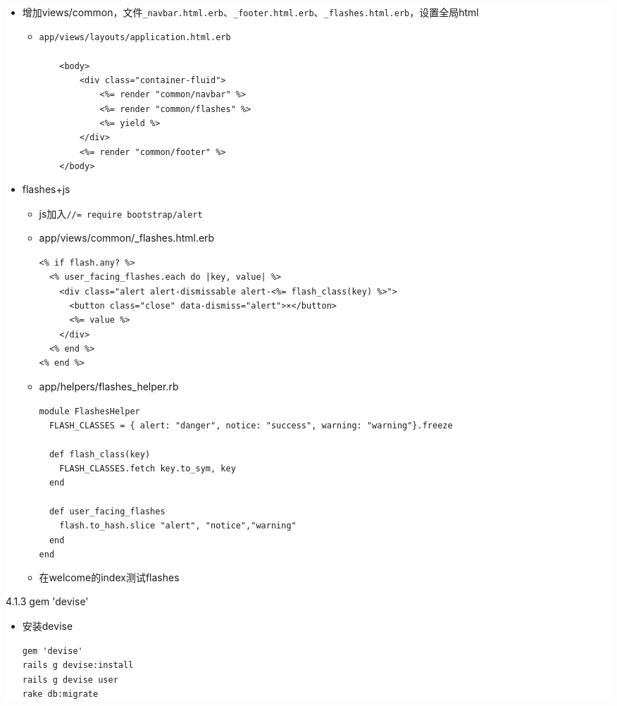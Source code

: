   * 增加views/common，文件`_navbar.html.erb`、`_footer.html.erb`、`_flashes.html.erb`，设置全局html

    * ```
      app/views/layouts/application.html.erb

          <body>
              <div class="container-fluid">
                  <%= render "common/navbar" %>
                  <%= render "common/flashes" %>
                  <%= yield %>
              </div>
              <%= render "common/footer" %>
          </body>
      ```

* flashes+js

  * js加入`//= require bootstrap/alert`

  * app/views/common/_flashes.html.erb

    ```
    <% if flash.any? %>
      <% user_facing_flashes.each do |key, value| %>
        <div class="alert alert-dismissable alert-<%= flash_class(key) %>">
          <button class="close" data-dismiss="alert">×</button>
          <%= value %>
        </div>
      <% end %>
    <% end %>
    ```

  * app/helpers/flashes_helper.rb

    ```
    module FlashesHelper
      FLASH_CLASSES = { alert: "danger", notice: "success", warning: "warning"}.freeze

      def flash_class(key)
        FLASH_CLASSES.fetch key.to_sym, key
      end

      def user_facing_flashes
        flash.to_hash.slice "alert", "notice","warning" 
      end
    end
    ```

  * 在welcome的index测试flashes

4.1.3 gem 'devise'

* 安装devise

  ```
  gem 'devise'
  rails g devise:install
  rails g devise user
  rake db:migrate
  ```
